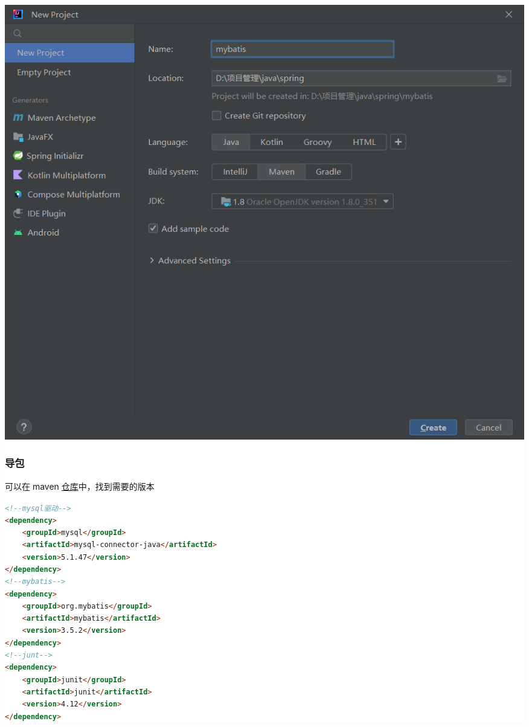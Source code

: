 ![image-20221211190335037](.\img\新建mybatis项目.png)



### 导包

可以在 maven [仓库](https://mvnrepository.com/)中，找到需要的版本

```html
<!--mysql驱动-->
<dependency>
    <groupId>mysql</groupId>
    <artifactId>mysql-connector-java</artifactId>
    <version>5.1.47</version>
</dependency>
<!--mybatis-->
<dependency>
    <groupId>org.mybatis</groupId>
    <artifactId>mybatis</artifactId>
    <version>3.5.2</version>
</dependency>
<!--junt-->
<dependency>
    <groupId>junit</groupId>
    <artifactId>junit</artifactId>
    <version>4.12</version>
</dependency>
```
